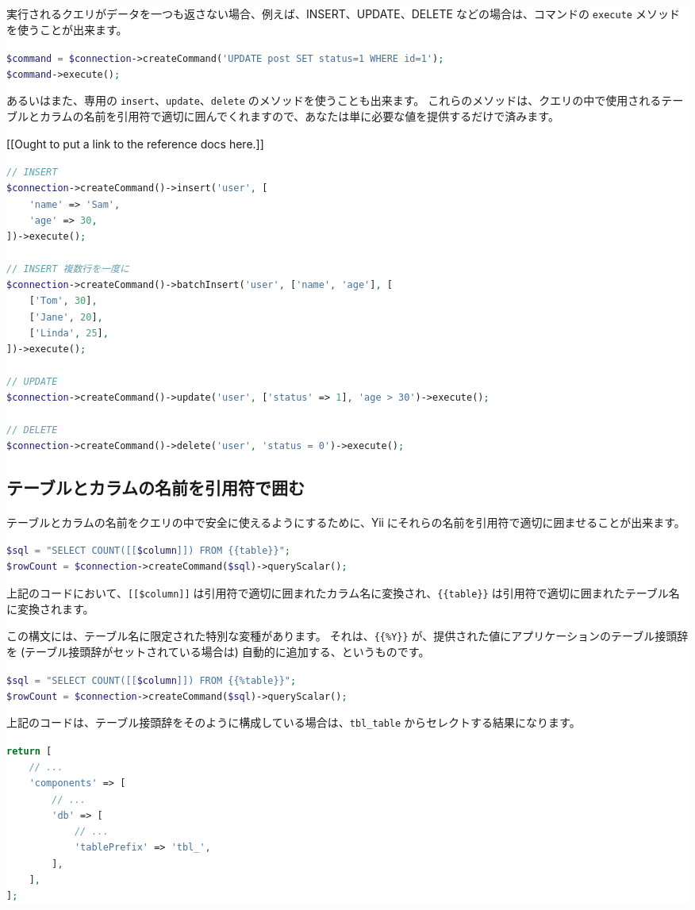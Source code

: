 実行されるクエリがデータを一つも返さない場合、例えば、INSERT、UPDATE、DELETE などの場合は、コマンドの `execute` メソッドを使うことが出来ます。

```php
$command = $connection->createCommand('UPDATE post SET status=1 WHERE id=1');
$command->execute();
```

あるいはまた、専用の `insert`、`update`、`delete` のメソッドを使うことも出来ます。
これらのメソッドは、クエリの中で使用されるテーブルとカラムの名前を引用符で適切に囲んでくれますので、あなたは単に必要な値を提供するだけで済みます。

[[Ought to put a link to the reference docs here.]]

```php
// INSERT
$connection->createCommand()->insert('user', [
    'name' => 'Sam',
    'age' => 30,
])->execute();

// INSERT 複数行を一度に
$connection->createCommand()->batchInsert('user', ['name', 'age'], [
    ['Tom', 30],
    ['Jane', 20],
    ['Linda', 25],
])->execute();

// UPDATE
$connection->createCommand()->update('user', ['status' => 1], 'age > 30')->execute();

// DELETE
$connection->createCommand()->delete('user', 'status = 0')->execute();
```

テーブルとカラムの名前を引用符で囲む
------------------------------------

テーブルとカラムの名前をクエリの中で安全に使えるようにするために、Yii にそれらの名前を引用符で適切に囲ませることが出来ます。

```php
$sql = "SELECT COUNT([[$column]]) FROM {{table}}";
$rowCount = $connection->createCommand($sql)->queryScalar();
```

上記のコードにおいて、`[[$column]]` は引用符で適切に囲まれたカラム名に変換され、`{{table}}` は引用符で適切に囲まれたテーブル名に変換されます。

この構文には、テーブル名に限定された特別な変種があります。
それは、`{{%Y}}` が、提供された値にアプリケーションのテーブル接頭辞を (テーブル接頭辞がセットされている場合は) 自動的に追加する、というものです。

```php
$sql = "SELECT COUNT([[$column]]) FROM {{%table}}";
$rowCount = $connection->createCommand($sql)->queryScalar();
```

上記のコードは、テーブル接頭辞をそのように構成している場合は、`tbl_table` からセレクトする結果になります。

```php
return [
    // ...
    'components' => [
        // ...
        'db' => [
            // ...
            'tablePrefix' => 'tbl_',
        ],
    ],
];
```


[分離レベル]: http://ja.wikipedia.org/wiki/%E3%83%88%E3%83%A9%E3%83%B3%E3%82%B6%E3%82%AF%E3%82%B7%E3%83%A7%E3%83%B3%E5%88%86%E9%9B%A2%E3%83%AC%E3%83%99%E3%83%AB
